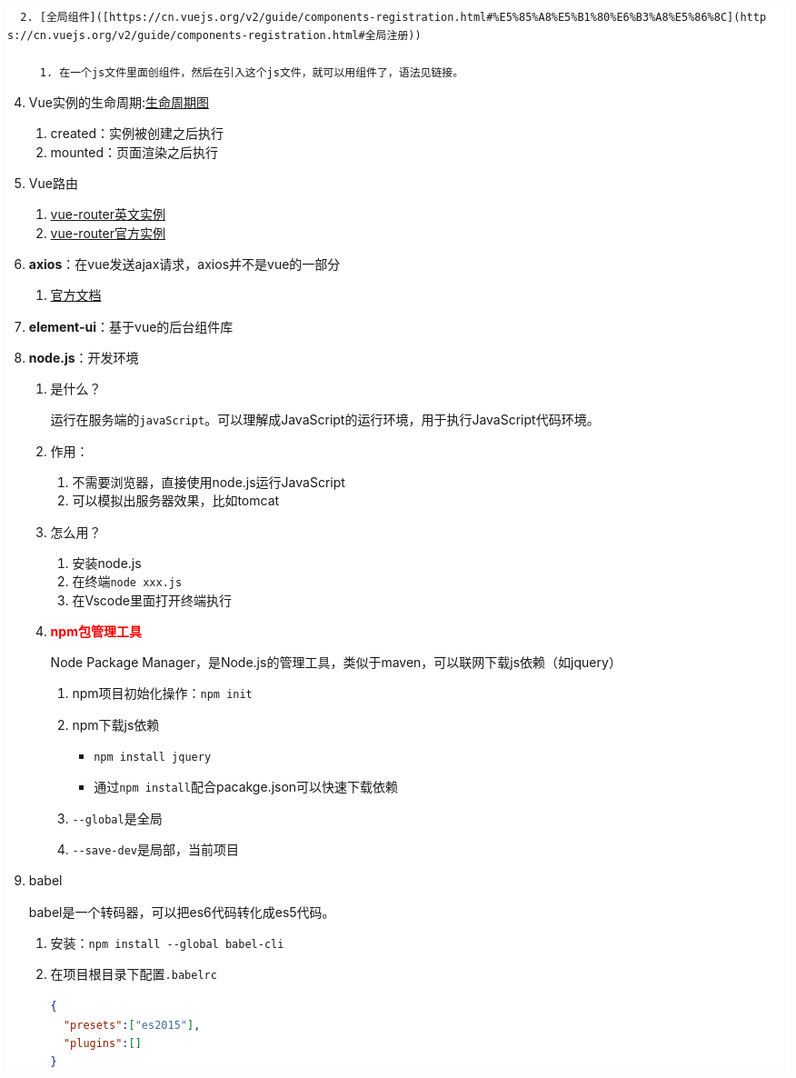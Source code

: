       2. [全局组件]([https://cn.vuejs.org/v2/guide/components-registration.html#%E5%85%A8%E5%B1%80%E6%B3%A8%E5%86%8C](https://cn.vuejs.org/v2/guide/components-registration.html#全局注册))
         
         1. 在一个js文件里面创组件，然后在引入这个js文件，就可以用组件了，语法见链接。

   4. Vue实例的生命周期:[生命周期图]([https://cn.vuejs.org/v2/guide/instance.html#%E7%94%9F%E5%91%BD%E5%91%A8%E6%9C%9F%E5%9B%BE%E7%A4%BA](https://cn.vuejs.org/v2/guide/instance.html#生命周期图示))

      1. created：实例被创建之后执行
      2. mounted：页面渲染之后执行

   5. Vue路由

      1. [vue-router英文实例](https://router.vuejs.org/guide/#javascript)
      2. [vue-router官方实例](https://cn.vuejs.org/v2/guide/routing.html)

3. **axios**：在vue发送ajax请求，axios并不是vue的一部分

   1. [官方文档](http://www.axios-js.com/zh-cn/docs/)

4. **element-ui**：基于vue的后台组件库

5. **node.js**：开发环境

   1. 是什么？

      运行在服务端的`javaScript`。可以理解成JavaScript的运行环境，用于执行JavaScript代码环境。

   2. 作用：
      1. 不需要浏览器，直接使用node.js运行JavaScript
      2. 可以模拟出服务器效果，比如tomcat

   3. 怎么用？

      1. 安装node.js
      2. 在终端`node xxx.js`
      3. 在Vscode里面打开终端执行

   4. <font color="red">**npm包管理工具**</font>

      Node Package Manager，是Node.js的管理工具，类似于maven，可以联网下载js依赖（如jquery）

      1. npm项目初始化操作：`npm init`

      2. npm下载js依赖

         - `npm install jquery`

         - 通过`npm install`配合pacakge.json可以快速下载依赖

      3. `--global`是全局

      4. `--save-dev`是局部，当前项目

6. babel

   babel是一个转码器，可以把es6代码转化成es5代码。

   1. 安装：`npm install --global babel-cli`

   2. 在项目根目录下配置`.babelrc`

      ```json
      {
        "presets":["es2015"],
        "plugins":[]
      }
      ```
